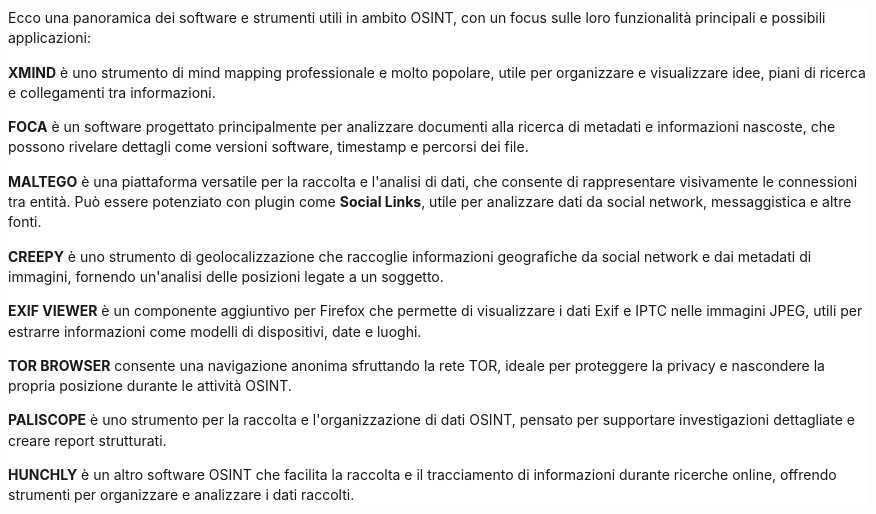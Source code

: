 Ecco una panoramica dei software e strumenti utili in ambito OSINT, con un focus sulle loro funzionalità principali e possibili applicazioni:

**XMIND** è uno strumento di mind mapping professionale e molto popolare, utile per organizzare e visualizzare idee, piani di ricerca e collegamenti tra informazioni.

**FOCA** è un software progettato principalmente per analizzare documenti alla ricerca di metadati e informazioni nascoste, che possono rivelare dettagli come versioni software, timestamp e percorsi dei file.

**MALTEGO** è una piattaforma versatile per la raccolta e l'analisi di dati, che consente di rappresentare visivamente le connessioni tra entità. Può essere potenziato con plugin come **Social Links**, utile per analizzare dati da social network, messaggistica e altre fonti.

**CREEPY** è uno strumento di geolocalizzazione che raccoglie informazioni geografiche da social network e dai metadati di immagini, fornendo un'analisi delle posizioni legate a un soggetto.

**EXIF VIEWER** è un componente aggiuntivo per Firefox che permette di visualizzare i dati Exif e IPTC nelle immagini JPEG, utili per estrarre informazioni come modelli di dispositivi, date e luoghi.

**TOR BROWSER** consente una navigazione anonima sfruttando la rete TOR, ideale per proteggere la privacy e nascondere la propria posizione durante le attività OSINT.

**PALISCOPE** è uno strumento per la raccolta e l'organizzazione di dati OSINT, pensato per supportare investigazioni dettagliate e creare report strutturati.

**HUNCHLY** è un altro software OSINT che facilita la raccolta e il tracciamento di informazioni durante ricerche online, offrendo strumenti per organizzare e analizzare i dati raccolti.